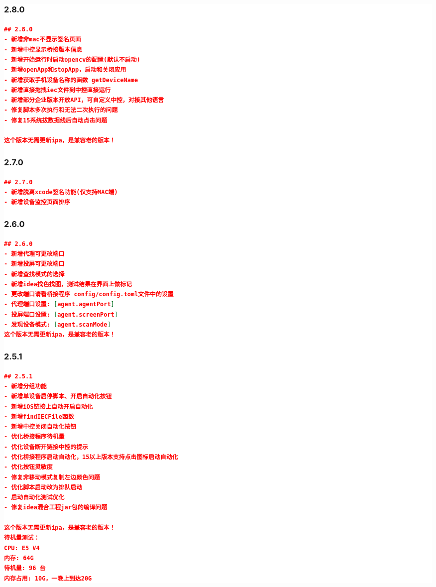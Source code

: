 ### 2.8.0

```json showLineNumbers
## 2.8.0
- 新增非mac不显示签名页面
- 新增中控显示桥接版本信息
- 新增开始运行时启动opencv的配置(默认不启动)
- 新增openApp和stopApp，启动和关闭应用
- 新增获取手机设备名称的函数 getDeviceName
- 新增直接拖拽iec文件到中控直接运行
- 新增部分企业版本开放API，可自定义中控，对接其他语言
- 修复脚本多次执行和无法二次执行的问题
- 修复15系统拔数据线后自动点击问题

这个版本无需更新ipa，是兼容老的版本！

```

### 2.7.0

```json showLineNumbers
## 2.7.0
- 新增脱离xcode签名功能(仅支持MAC端)
- 新增设备监控页面排序
```

### 2.6.0

```json showLineNumbers
## 2.6.0
- 新增代理可更改端口
- 新增投屏可更改端口
- 新增查找模式的选择
- 新增idea找色找图，测试结果在界面上做标记
- 更改端口请看桥接程序 config/config.toml文件中的设置
- 代理端口设置: [agent.agentPort]
- 投屏端口设置: [agent.screenPort]
- 发现设备模式: [agent.scanMode]
这个版本无需更新ipa，是兼容老的版本！    
```

### 2.5.1

```json showLineNumbers
## 2.5.1
- 新增分组功能
- 新增单设备启停脚本、开启自动化按钮
- 新增iOS链接上自动开启自动化
- 新增findIECFile函数
- 新增中控关闭自动化按钮
- 优化桥接程序待机量
- 优化设备断开链接中控的提示
- 优化桥接程序启动自动化，15以上版本支持点击图标启动自动化
- 优化按钮灵敏度
- 修复非移动模式复制左边颜色问题
- 优化脚本启动改为排队启动
- 启动自动化测试优化
- 修复idea混合工程jar包的编译问题

这个版本无需更新ipa，是兼容老的版本！
待机量测试：
CPU: E5 V4
内存: 64G
待机量: 96 台
内存占用: 10G，一晚上到达20G
```
